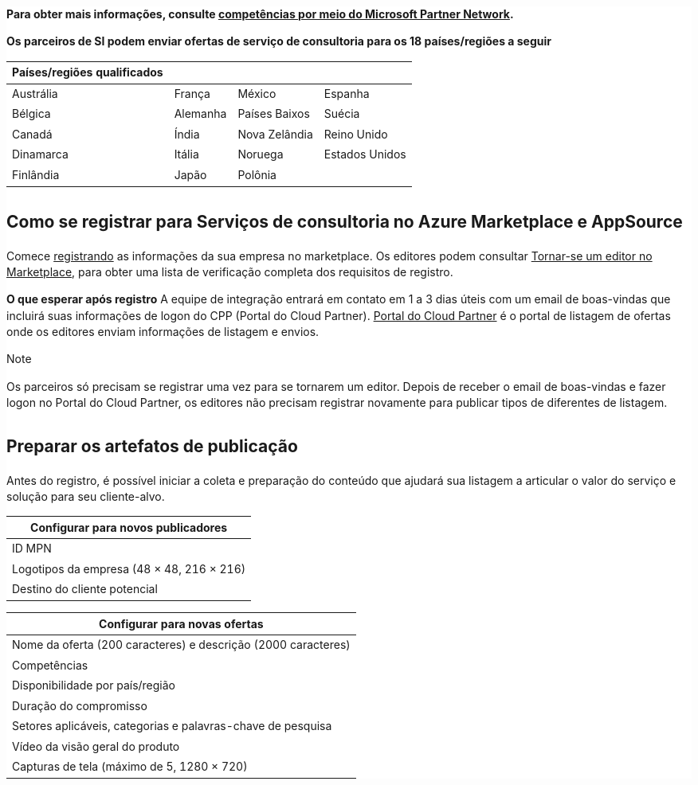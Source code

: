 <b>Para obter mais informações, consulte [ competências por meio do Microsoft Partner Network](https://partner.microsoft.com/membership/competencies). </b>
 

**Os parceiros de SI podem enviar ofertas de serviço de consultoria para os 18 países/regiões a seguir**

|Países/regiões qualificados |   |   |   |
|---------|----------|----------|----------|
|Austrália |França  |     México          |Espanha       |
|Bélgica   |Alemanha |     Países Baixos     |Suécia       |
|Canadá    |Índia   |     Nova Zelândia     |Reino Unido  |
|Dinamarca   |Itália   |     Noruega          |Estados Unidos |
|Finlândia   |Japão   |     Polônia          


## <a name="how-to-register-for-consulting-services-in-azure-marketplace-and-appsource"></a>Como se registrar para Serviços de consultoria no Azure Marketplace e AppSource
Comece [registrando](https://partner.microsoft.com/dashboard/account/v3/enrollment/introduction/azureisv) as informações da sua empresa no marketplace. Os editores podem consultar [Tornar-se um editor no Marketplace](https://docs.microsoft.com/azure/marketplace/become-publisher), para obter uma lista de verificação completa dos requisitos de registro. 

**O que esperar após registro** A equipe de integração entrará em contato em 1 a 3 dias úteis com um email de boas-vindas que incluirá suas informações de logon do CPP (Portal do Cloud Partner). [Portal do Cloud Partner](https://cloudpartner.azure.com) é o portal de listagem de ofertas onde os editores enviam informações de listagem e envios. 

>[!Note]
>Os parceiros só precisam se registrar uma vez para se tornarem um editor. Depois de receber o email de boas-vindas e fazer logon no Portal do Cloud Partner, os editores não precisam registrar novamente para publicar tipos de diferentes de listagem. 

## <a name="prepare-your-publishing-artifacts"></a>Preparar os artefatos de publicação
Antes do registro, é possível iniciar a coleta e preparação do conteúdo que ajudará sua listagem a articular o valor do serviço e solução para seu cliente-alvo. 

|Configurar para novos publicadores  |
|---------|
|ID MPN     |
|Logotipos da empresa (48 &#215; 48, 216 &#215; 216)     |
|Destino do cliente potencial     |


|Configurar para novas ofertas  |
|---------|
|Nome da oferta (200 caracteres) e descrição (2000 caracteres)    |
|Competências     |
|Disponibilidade por país/região     |
|Duração do compromisso     |
|Setores aplicáveis, categorias e palavras-chave de pesquisa     |
|Vídeo da visão geral do produto    |
|Capturas de tela (máximo de 5, 1280 &#215; 720)     |